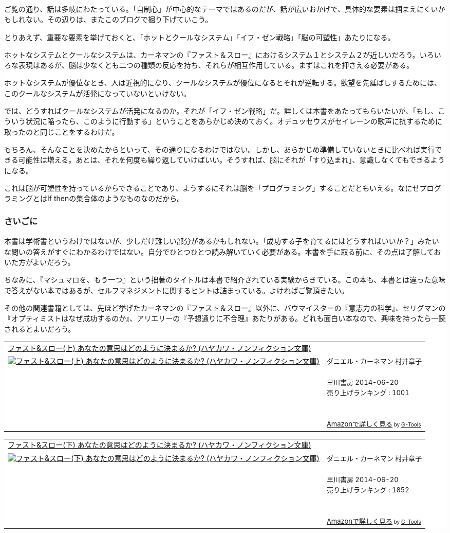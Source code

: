 </ul>

ご覧の通り、話は多岐にわたっている。「自制心」が中心的なテーマではあるのだが、話が広いおかげで、具体的な要素は掴まえにくいかもしれない。その辺りは、またこのブログで掘り下げていこう。

とりあえず、重要な要素を挙げておくと、「ホットとクールなシステム」「イフ・ゼン戦略」「脳の可塑性」あたりになる。

ホットなシステムとクールなシステムは、カーネマンの『ファスト＆スロー』におけるシステム１とシステム２が近しいだろう。いろいろな表現はあるが、脳は少なくとも二つの種類の反応を持ち、それらが相互作用している。まずはこれを押さえる必要がある。

ホットなシステムが優位なとき、人は近視的になり、クールなシステムが優位になるとそれが逆転する。欲望を先延ばしするためには、このクールなシステムが活発になっていないといけない。

では、どうすればクールなシステムが活発になるのか。それが「イフ・ゼン戦略」だ。詳しくは本書をあたってもらいたいが、「もし、こういう状況に陥ったら、このように行動する」ということをあらかじめ決めておく。オデュッセウスがセイレーンの歌声に抗するために取ったのと同じことをするわけだ。

もちろん、そんなことを決めたからといって、その通りになるわけではない。しかし、あらかじめ準備していないときに比べれば実行できる可能性は増える。あとは、それを何度も繰り返していけばいい。そうすれば、脳にそれが「すり込まれ」、意識しなくてもできるようになる。

これは脳が可塑性を持っているからできることであり、ようするにそれは脳を「プログラミング」することだともいえる。なにせプログラミングとはIf thenの集合体のようなものなのだから。

<H3>さいごに</H3>

本書は学術書というわけではないが、少しだけ難しい部分があるかもしれない。「成功する子を育てるにはどうすればいいか？」みたいな問いの答えがすぐにわかるわけではない。自分でひとつひとつ読み解いていく必要がある。本書を手に取る前に、その点は了解しておいた方がよいだろう。

ちなみに、『マシュマロを、もう一つ』という拙著のタイトルは本書で紹介されている実験からきている。この本も、本書とは違った意味で答えがない本ではあるが、セルフマネジメントに関するヒントは詰まっている。よければご覧頂きたい。

その他の関連書籍としては、先ほど挙げたカーネマンの『ファスト＆スロー』以外に、バウマイスターの『意志力の科学』、セリグマンの『オプティミストはなぜ成功するのか』、アリエリーの『予想通りに不合理』あたりがある。どれも面白い本なので、興味を持ったら一読されるとよいだろう。

<table  border="0" cellpadding="5"><tr><td colspan="2"><a href="http://www.amazon.co.jp/%E3%83%95%E3%82%A1%E3%82%B9%E3%83%88-%E3%82%B9%E3%83%AD%E3%83%BC-%E4%B8%8A-%E3%81%82%E3%81%AA%E3%81%9F%E3%81%AE%E6%84%8F%E6%80%9D%E3%81%AF%E3%81%A9%E3%81%AE%E3%82%88%E3%81%86%E3%81%AB%E6%B1%BA%E3%81%BE%E3%82%8B%E3%81%8B-%E3%83%8F%E3%83%A4%E3%82%AB%E3%83%AF%E3%83%BB%E3%83%8E%E3%83%B3%E3%83%95%E3%82%A3%E3%82%AF%E3%82%B7%E3%83%A7%E3%83%B3%E6%96%87%E5%BA%AB/dp/4150504105%3FSubscriptionId%3D15SMZCTB9V8NGR2TW082%26tag%3Drashita1000-22%26linkCode%3Dxm2%26camp%3D2025%26creative%3D165953%26creativeASIN%3D4150504105" target="_blank">ファスト&スロー(上) あなたの意思はどのように決まるか? (ハヤカワ・ノンフィクション文庫)</a><img src="http://www.assoc-amazon.jp/e/ir?t=rashita1000-22&l=ur2&o=9" width="1" height="1" style="border: none;" alt="" /></td></tr><tr><td valign="top"><a href="http://www.amazon.co.jp/%E3%83%95%E3%82%A1%E3%82%B9%E3%83%88-%E3%82%B9%E3%83%AD%E3%83%BC-%E4%B8%8A-%E3%81%82%E3%81%AA%E3%81%9F%E3%81%AE%E6%84%8F%E6%80%9D%E3%81%AF%E3%81%A9%E3%81%AE%E3%82%88%E3%81%86%E3%81%AB%E6%B1%BA%E3%81%BE%E3%82%8B%E3%81%8B-%E3%83%8F%E3%83%A4%E3%82%AB%E3%83%AF%E3%83%BB%E3%83%8E%E3%83%B3%E3%83%95%E3%82%A3%E3%82%AF%E3%82%B7%E3%83%A7%E3%83%B3%E6%96%87%E5%BA%AB/dp/4150504105%3FSubscriptionId%3D15SMZCTB9V8NGR2TW082%26tag%3Drashita1000-22%26linkCode%3Dxm2%26camp%3D2025%26creative%3D165953%26creativeASIN%3D4150504105" target="_blank"><img src="http://ecx.images-amazon.com/images/I/41w3DrRQq8L._SL160_.jpg" border="0" alt="ファスト&スロー(上) あなたの意思はどのように決まるか? (ハヤカワ・ノンフィクション文庫)" /></a></td><td valign="top"><font size="-1">ダニエル・カーネマン 村井章子 <br /><br />早川書房  2014-06-20<br />売り上げランキング : 1001<br /><br /><br /><a href="http://www.amazon.co.jp/%E3%83%95%E3%82%A1%E3%82%B9%E3%83%88-%E3%82%B9%E3%83%AD%E3%83%BC-%E4%B8%8A-%E3%81%82%E3%81%AA%E3%81%9F%E3%81%AE%E6%84%8F%E6%80%9D%E3%81%AF%E3%81%A9%E3%81%AE%E3%82%88%E3%81%86%E3%81%AB%E6%B1%BA%E3%81%BE%E3%82%8B%E3%81%8B-%E3%83%8F%E3%83%A4%E3%82%AB%E3%83%AF%E3%83%BB%E3%83%8E%E3%83%B3%E3%83%95%E3%82%A3%E3%82%AF%E3%82%B7%E3%83%A7%E3%83%B3%E6%96%87%E5%BA%AB/dp/4150504105%3FSubscriptionId%3D15SMZCTB9V8NGR2TW082%26tag%3Drashita1000-22%26linkCode%3Dxm2%26camp%3D2025%26creative%3D165953%26creativeASIN%3D4150504105" target="_blank">Amazonで詳しく見る</a></font><font size="-2"> by <a href="http://www.goodpic.com/mt/aws/index.html" >G-Tools</a></font></td></tr></table>

<table  border="0" cellpadding="5"><tr><td colspan="2"><a href="http://www.amazon.co.jp/%E3%83%95%E3%82%A1%E3%82%B9%E3%83%88-%E3%82%B9%E3%83%AD%E3%83%BC-%E4%B8%8B-%E3%81%82%E3%81%AA%E3%81%9F%E3%81%AE%E6%84%8F%E6%80%9D%E3%81%AF%E3%81%A9%E3%81%AE%E3%82%88%E3%81%86%E3%81%AB%E6%B1%BA%E3%81%BE%E3%82%8B%E3%81%8B-%E3%83%8F%E3%83%A4%E3%82%AB%E3%83%AF%E3%83%BB%E3%83%8E%E3%83%B3%E3%83%95%E3%82%A3%E3%82%AF%E3%82%B7%E3%83%A7%E3%83%B3%E6%96%87%E5%BA%AB/dp/4150504113%3FSubscriptionId%3D15SMZCTB9V8NGR2TW082%26tag%3Drashita1000-22%26linkCode%3Dxm2%26camp%3D2025%26creative%3D165953%26creativeASIN%3D4150504113" target="_blank">ファスト&スロー(下) あなたの意思はどのように決まるか? (ハヤカワ・ノンフィクション文庫)</a><img src="http://www.assoc-amazon.jp/e/ir?t=rashita1000-22&l=ur2&o=9" width="1" height="1" style="border: none;" alt="" /></td></tr><tr><td valign="top"><a href="http://www.amazon.co.jp/%E3%83%95%E3%82%A1%E3%82%B9%E3%83%88-%E3%82%B9%E3%83%AD%E3%83%BC-%E4%B8%8B-%E3%81%82%E3%81%AA%E3%81%9F%E3%81%AE%E6%84%8F%E6%80%9D%E3%81%AF%E3%81%A9%E3%81%AE%E3%82%88%E3%81%86%E3%81%AB%E6%B1%BA%E3%81%BE%E3%82%8B%E3%81%8B-%E3%83%8F%E3%83%A4%E3%82%AB%E3%83%AF%E3%83%BB%E3%83%8E%E3%83%B3%E3%83%95%E3%82%A3%E3%82%AF%E3%82%B7%E3%83%A7%E3%83%B3%E6%96%87%E5%BA%AB/dp/4150504113%3FSubscriptionId%3D15SMZCTB9V8NGR2TW082%26tag%3Drashita1000-22%26linkCode%3Dxm2%26camp%3D2025%26creative%3D165953%26creativeASIN%3D4150504113" target="_blank"><img src="http://ecx.images-amazon.com/images/I/41hWbq-cz2L._SL160_.jpg" border="0" alt="ファスト&スロー(下) あなたの意思はどのように決まるか? (ハヤカワ・ノンフィクション文庫)" /></a></td><td valign="top"><font size="-1">ダニエル・カーネマン 村井章子 <br /><br />早川書房  2014-06-20<br />売り上げランキング : 1852<br /><br /><br /><a href="http://www.amazon.co.jp/%E3%83%95%E3%82%A1%E3%82%B9%E3%83%88-%E3%82%B9%E3%83%AD%E3%83%BC-%E4%B8%8B-%E3%81%82%E3%81%AA%E3%81%9F%E3%81%AE%E6%84%8F%E6%80%9D%E3%81%AF%E3%81%A9%E3%81%AE%E3%82%88%E3%81%86%E3%81%AB%E6%B1%BA%E3%81%BE%E3%82%8B%E3%81%8B-%E3%83%8F%E3%83%A4%E3%82%AB%E3%83%AF%E3%83%BB%E3%83%8E%E3%83%B3%E3%83%95%E3%82%A3%E3%82%AF%E3%82%B7%E3%83%A7%E3%83%B3%E6%96%87%E5%BA%AB/dp/4150504113%3FSubscriptionId%3D15SMZCTB9V8NGR2TW082%26tag%3Drashita1000-22%26linkCode%3Dxm2%26camp%3D2025%26creative%3D165953%26creativeASIN%3D4150504113" target="_blank">Amazonで詳しく見る</a></font><font size="-2"> by <a href="http://www.goodpic.com/mt/aws/index.html" >G-Tools</a></font></td></tr></table>
